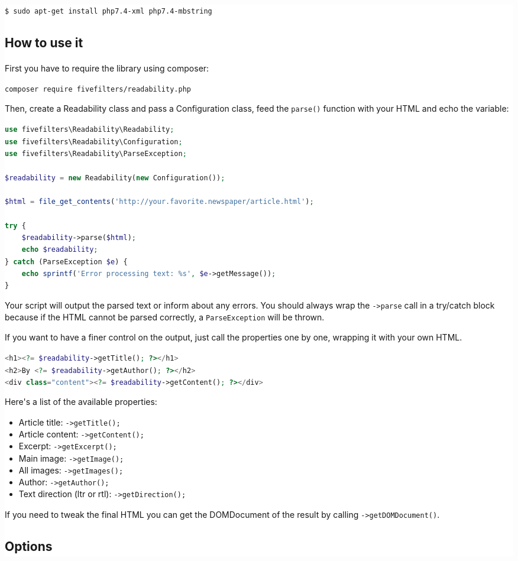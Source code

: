 `$ sudo apt-get install php7.4-xml php7.4-mbstring`

## How to use it

First you have to require the library using composer:

`composer require fivefilters/readability.php`

Then, create a Readability class and pass a Configuration class, feed the `parse()` function with your HTML and echo the variable:

```php 
use fivefilters\Readability\Readability;
use fivefilters\Readability\Configuration;
use fivefilters\Readability\ParseException;

$readability = new Readability(new Configuration());

$html = file_get_contents('http://your.favorite.newspaper/article.html');

try {
    $readability->parse($html);
    echo $readability;
} catch (ParseException $e) {
    echo sprintf('Error processing text: %s', $e->getMessage());
}
```

Your script will output the parsed text or inform about any errors. You should always wrap the `->parse` call in a try/catch block because if the HTML cannot be parsed correctly, a `ParseException` will be thrown.

If you want to have a finer control on the output, just call the properties one by one, wrapping it with your own HTML.

```php
<h1><?= $readability->getTitle(); ?></h1>
<h2>By <?= $readability->getAuthor(); ?></h2>
<div class="content"><?= $readability->getContent(); ?></div>

```

Here's a list of the available properties:

- Article title: `->getTitle();`
- Article content: `->getContent();`
- Excerpt: `->getExcerpt();`
- Main image: `->getImage();`
- All images: `->getImages();`
- Author: `->getAuthor();`
- Text direction (ltr or rtl): `->getDirection();`

If you need to tweak the final HTML you can get the DOMDocument of the result by calling `->getDOMDocument()`.

## Options
